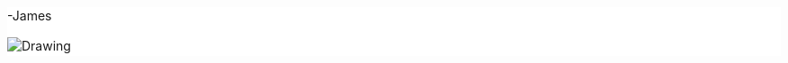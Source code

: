 -James

<div class="post-image-container"><img class="post-image" src="{{ site.url }}/assets/img/posts/nz-j3/nz-j3-5.JPG" alt="Drawing"></div>
